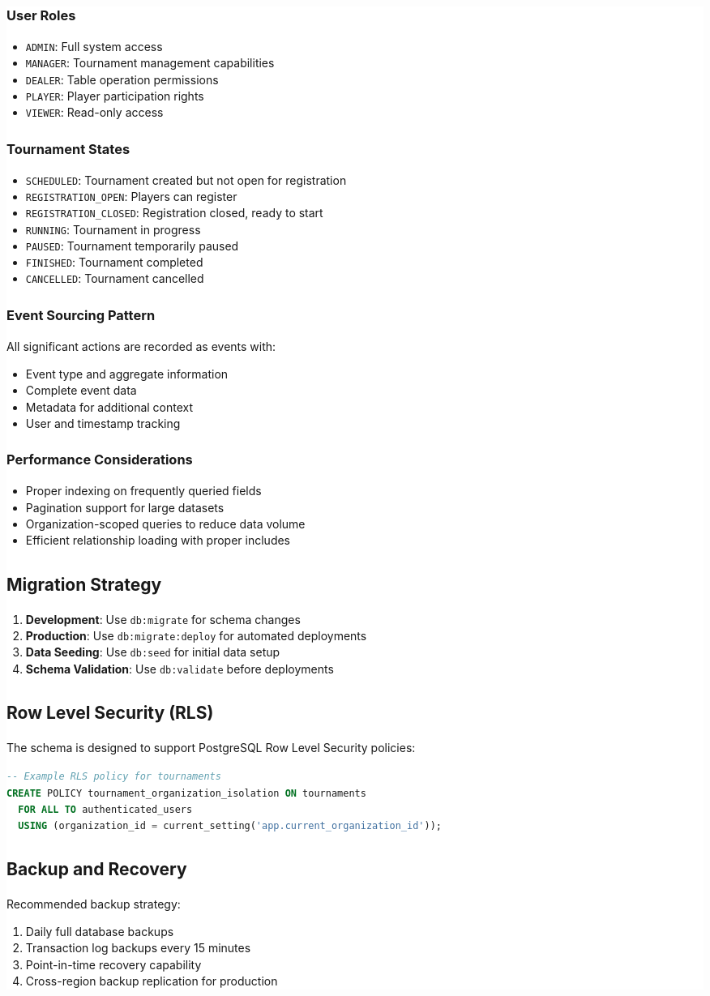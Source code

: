 ### User Roles
- `ADMIN`: Full system access
- `MANAGER`: Tournament management capabilities
- `DEALER`: Table operation permissions
- `PLAYER`: Player participation rights
- `VIEWER`: Read-only access

### Tournament States
- `SCHEDULED`: Tournament created but not open for registration
- `REGISTRATION_OPEN`: Players can register
- `REGISTRATION_CLOSED`: Registration closed, ready to start
- `RUNNING`: Tournament in progress
- `PAUSED`: Tournament temporarily paused
- `FINISHED`: Tournament completed
- `CANCELLED`: Tournament cancelled

### Event Sourcing Pattern
All significant actions are recorded as events with:
- Event type and aggregate information
- Complete event data
- Metadata for additional context
- User and timestamp tracking

### Performance Considerations
- Proper indexing on frequently queried fields
- Pagination support for large datasets
- Organization-scoped queries to reduce data volume
- Efficient relationship loading with proper includes

## Migration Strategy

1. **Development**: Use `db:migrate` for schema changes
2. **Production**: Use `db:migrate:deploy` for automated deployments
3. **Data Seeding**: Use `db:seed` for initial data setup
4. **Schema Validation**: Use `db:validate` before deployments

## Row Level Security (RLS)

The schema is designed to support PostgreSQL Row Level Security policies:

```sql
-- Example RLS policy for tournaments
CREATE POLICY tournament_organization_isolation ON tournaments
  FOR ALL TO authenticated_users
  USING (organization_id = current_setting('app.current_organization_id'));
```

## Backup and Recovery

Recommended backup strategy:
1. Daily full database backups
2. Transaction log backups every 15 minutes
3. Point-in-time recovery capability
4. Cross-region backup replication for production

